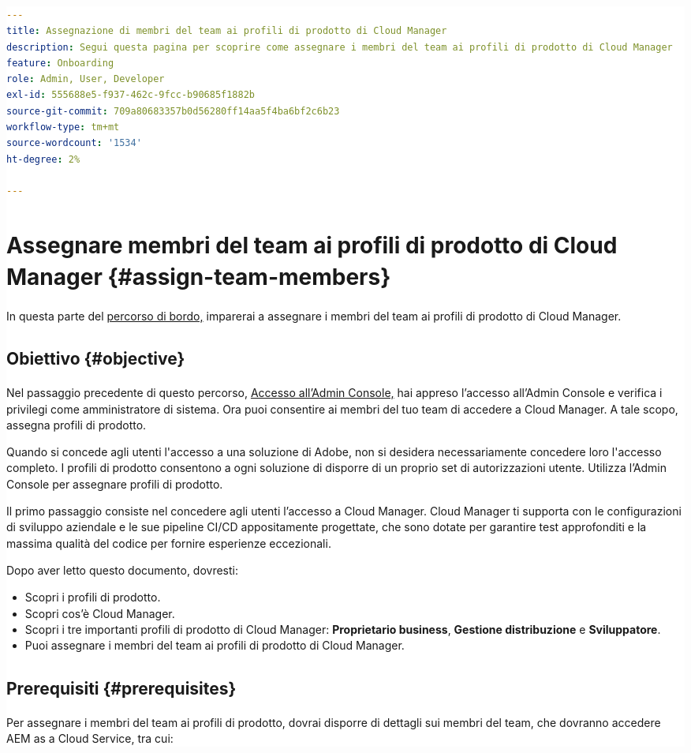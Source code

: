 ```yaml
---
title: Assegnazione di membri del team ai profili di prodotto di Cloud Manager
description: Segui questa pagina per scoprire come assegnare i membri del team ai profili di prodotto di Cloud Manager
feature: Onboarding
role: Admin, User, Developer
exl-id: 555688e5-f937-462c-9fcc-b90685f1882b
source-git-commit: 709a80683357b0d56280ff14aa5f4ba6bf2c6b23
workflow-type: tm+mt
source-wordcount: '1534'
ht-degree: 2%

---
```



# Assegnare membri del team ai profili di prodotto di Cloud Manager {#assign-team-members}

In questa parte del [percorso di bordo,](overview.md) imparerai a assegnare i membri del team ai profili di prodotto di Cloud Manager.

## Obiettivo {#objective}

Nel passaggio precedente di questo percorso, [Accesso all’Admin Console,](admin-console.md) hai appreso l’accesso all’Admin Console e verifica i privilegi come amministratore di sistema. Ora puoi consentire ai membri del tuo team di accedere a Cloud Manager. A tale scopo, assegna profili di prodotto.

Quando si concede agli utenti l&#39;accesso a una soluzione di Adobe, non si desidera necessariamente concedere loro l&#39;accesso completo. I profili di prodotto consentono a ogni soluzione di disporre di un proprio set di autorizzazioni utente. Utilizza l’Admin Console per assegnare profili di prodotto.

Il primo passaggio consiste nel concedere agli utenti l’accesso a Cloud Manager. Cloud Manager ti supporta con le configurazioni di sviluppo aziendale e le sue pipeline CI/CD appositamente progettate, che sono dotate per garantire test approfonditi e la massima qualità del codice per fornire esperienze eccezionali.

Dopo aver letto questo documento, dovresti:

* Scopri i profili di prodotto.
* Scopri cos’è Cloud Manager.
* Scopri i tre importanti profili di prodotto di Cloud Manager: **Proprietario business**, **Gestione distribuzione** e **Sviluppatore**.
* Puoi assegnare i membri del team ai profili di prodotto di Cloud Manager.

## Prerequisiti {#prerequisites}

Per assegnare i membri del team ai profili di prodotto, dovrai disporre di dettagli sui membri del team, che dovranno accedere AEM as a Cloud Service, tra cui:
